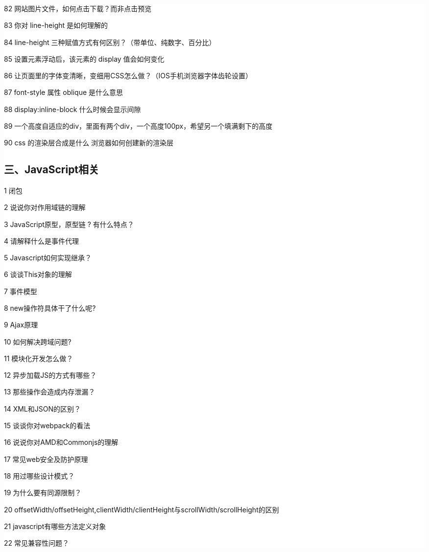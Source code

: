 82 网站图片文件，如何点击下载？而非点击预览

83 你对 line-height 是如何理解的

84 line-height 三种赋值方式有何区别？（带单位、纯数字、百分比）

85 设置元素浮动后，该元素的 display 值会如何变化

86 让页面里的字体变清晰，变细用CSS怎么做？（IOS手机浏览器字体齿轮设置）

87 font-style 属性 oblique 是什么意思

88 display:inline-block 什么时候会显示间隙

89 一个高度自适应的div，里面有两个div，一个高度100px，希望另一个填满剩下的高度

90 css 的渲染层合成是什么 浏览器如何创建新的渲染层

## 三、JavaScript相关

1 闭包

2 说说你对作用域链的理解

3 JavaScript原型，原型链 ? 有什么特点？

4 请解释什么是事件代理

5 Javascript如何实现继承？

6 谈谈This对象的理解

7 事件模型

8 new操作符具体干了什么呢?

9 Ajax原理

10 如何解决跨域问题?

11 模块化开发怎么做？

12 异步加载JS的方式有哪些？

13 那些操作会造成内存泄漏？

14 XML和JSON的区别？

15 谈谈你对webpack的看法

16 说说你对AMD和Commonjs的理解

17 常见web安全及防护原理

18 用过哪些设计模式？

19 为什么要有同源限制？

20 offsetWidth/offsetHeight,clientWidth/clientHeight与scrollWidth/scrollHeight的区别

21 javascript有哪些方法定义对象

22 常见兼容性问题？
